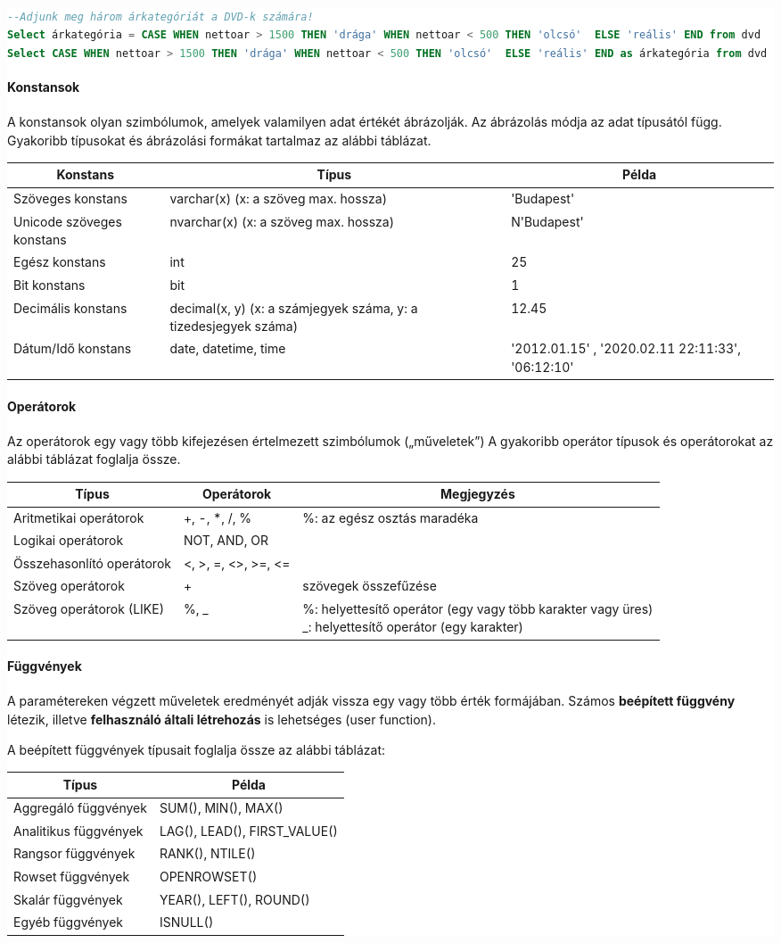 ```sql
--Adjunk meg három árkategóriát a DVD-k számára!
Select árkategória = CASE WHEN nettoar > 1500 THEN 'drága' WHEN nettoar < 500 THEN 'olcsó'  ELSE 'reális' END from dvd
Select CASE WHEN nettoar > 1500 THEN 'drága' WHEN nettoar < 500 THEN 'olcsó'  ELSE 'reális' END as árkategória from dvd
```

#### Konstansok
A konstansok olyan szimbólumok, amelyek valamilyen adat értékét ábrázolják. Az ábrázolás módja az adat típusától függ. Gyakoribb típusokat és ábrázolási formákat tartalmaz az alábbi táblázat.

|     Konstans                         |     Típus                                                                     |     Példa                                                    |
|--------------------------------------|-------------------------------------------------------------------------------|--------------------------------------------------------------|
|     Szöveges konstans                |     varchar(x)     (x: a szöveg max. hossza)                                  |     'Budapest'                                               |
|     Unicode szöveges     konstans    |     nvarchar(x)     (x: a szöveg   max. hossza)                               |     N'Budapest'                                              |
|     Egész konstans                   |     int                                                                       |     25                                                       |
|     Bit konstans                     |     bit                                                                       |     1                                                        |
|     Decimális konstans               |     decimal(x, y)     (x: a számjegyek száma,    y: a tizedesjegyek száma)    |     12.45                                                    |
|     Dátum/Idő konstans               |     date,    datetime,  time                                                  |     '2012.01.15' ,    '2020.02.11 22:11:33',     '06:12:10'    |

#### Operátorok
Az operátorok egy vagy több kifejezésen értelmezett szimbólumok („műveletek”)  A gyakoribb operátor típusok és operátorokat az alábbi táblázat foglalja össze.

|     Típus                        |     Operátorok             |     Megjegyzés                                                                                                                                 |
|----------------------------------|----------------------------|------------------------------------------------------------------------------------------------------------------------------------------------|
|     Aritmetikai operátorok       |     +, -, *, /, %          |     %: az egész osztás maradéka                                                                                                                |
|     Logikai operátorok           |     NOT, AND, OR           |                                                                                                                                                |
|     Összehasonlító operátorok    |     <, >, =, <>, >=, <=    |                                                                                                                                                |
|     Szöveg operátorok            |     +                |     szövegek összefűzése   |
|     Szöveg operátorok (LIKE)           |     %, _           |%: helyettesítő operátor (egy vagy több  karakter vagy üres)<br />_: helyettesítő operátor (egy karakter)  |                                                                                                                 

#### Függvények
A paramétereken végzett műveletek eredményét adják vissza egy vagy több érték formájában. Számos **beépített függvény** létezik, illetve **felhasználó általi létrehozás** is lehetséges (user function).

A beépített függvények típusait foglalja össze az alábbi táblázat:

| Típus                 | Példa                        |
|-----------------------|------------------------------|
| Aggregáló függvények  | SUM(), MIN(), MAX()          |
| Analitikus függvények | LAG(), LEAD(), FIRST_VALUE() |
| Rangsor függvények    | RANK(), NTILE()              |
| Rowset függvények     | OPENROWSET()                 |
| Skalár függvények     | YEAR(), LEFT(), ROUND()      |
| Egyéb függvények      | ISNULL()                     |
